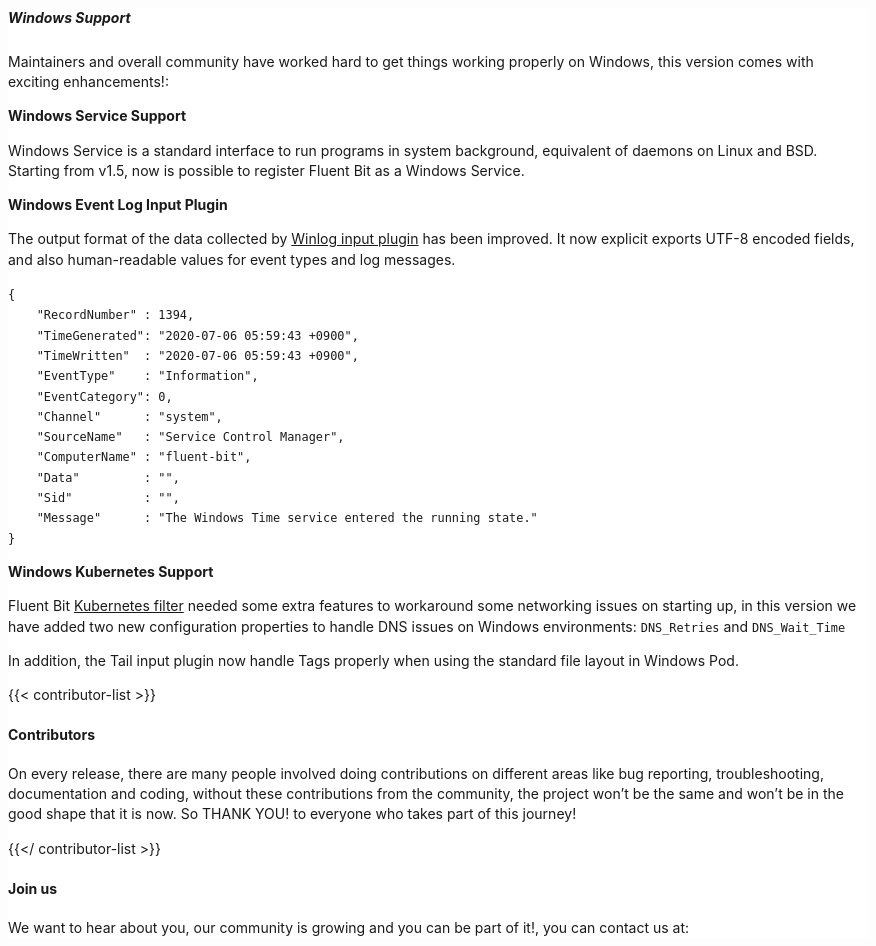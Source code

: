 ##### Windows Support

Maintainers and overall community have worked hard to get things working properly on Windows, this version comes with exciting enhancements!:

**Windows Service Support**

Windows Service is a standard interface to run programs in system background, equivalent of daemons on Linux and BSD. Starting from v1.5, now is possible to register Fluent Bit as a Windows Service.

**Windows Event Log Input Plugin**

The output format of the data collected by [Winlog input plugin](https://docs.fluentbit.io/manual/pipeline/inputs/windows-event-log) has been improved. It now explicit exports UTF-8 encoded fields, and also human-readable values for event types and log messages.

```
{
    "RecordNumber" : 1394,
    "TimeGenerated": "2020-07-06 05:59:43 +0900",
    "TimeWritten"  : "2020-07-06 05:59:43 +0900",
    "EventType"    : "Information",
    "EventCategory": 0,
    "Channel"      : "system",
    "SourceName"   : "Service Control Manager",
    "ComputerName" : "fluent-bit",
    "Data"         : "",
    "Sid"          : "",
    "Message"      : "The Windows Time service entered the running state."
}

```

**Windows Kubernetes Support**

Fluent Bit [Kubernetes filter](https://docs.fluentbit.io/manual/pipeline/filters/kubernetes) needed some extra features to workaround some networking issues on starting up, in this version we have added two new configuration properties to handle DNS issues on Windows environments: `DNS_Retries` and `DNS_Wait_Time`

In addition, the Tail input plugin now handle Tags properly when using the standard file layout in Windows Pod.

{{< contributor-list >}}

#### Contributors

On every release, there are many people involved doing contributions on different areas like bug reporting, troubleshooting, documentation and coding, without these contributions from the community, the project won’t be the same and won’t be in the good shape that it is now. So THANK YOU! to everyone who takes part of this journey!

{{</ contributor-list >}}


#### Join us

We want to hear about you, our community is growing and you can be part of it!, you can contact us at:
